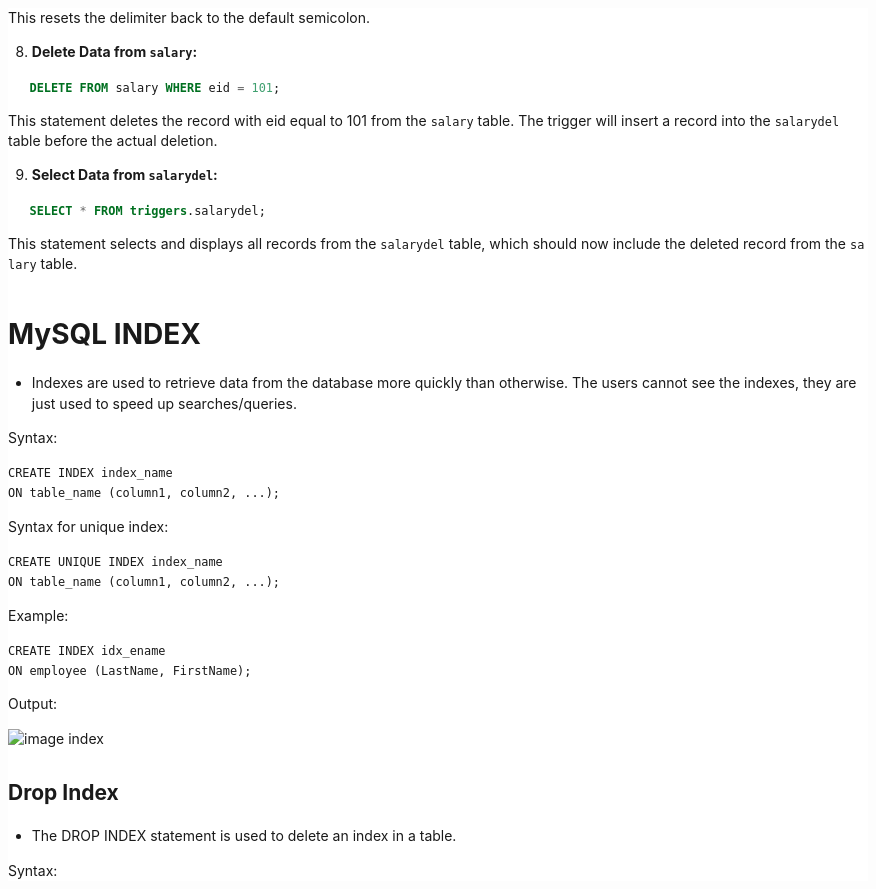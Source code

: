 This resets the delimiter back to the default semicolon.

8. **Delete Data from `salary`:**

```sql
   DELETE FROM salary WHERE eid = 101;
```

This statement deletes the record with eid equal to 101 from the `salary` table. The trigger will insert a record into the `salarydel` table before the actual deletion.

9. **Select Data from `salarydel`:**

```sql
   SELECT * FROM triggers.salarydel;
```

This statement selects and displays all records from the `salarydel` table, which should now include the deleted record from the `salary` table.



# MySQL INDEX

* Indexes are used to retrieve data from the database more quickly than otherwise. The users cannot see the indexes, they are just used to speed up searches/queries.

Syntax:

```
CREATE INDEX index_name
ON table_name (column1, column2, ...);
```
Syntax for unique index:

```
CREATE UNIQUE INDEX index_name
ON table_name (column1, column2, ...);

```

Example:

```
CREATE INDEX idx_ename
ON employee (LastName, FirstName);
```


Output:

![image index](/images-mysql/index.png)


## Drop Index

* The DROP INDEX statement is used to delete an index in a table.

Syntax:
